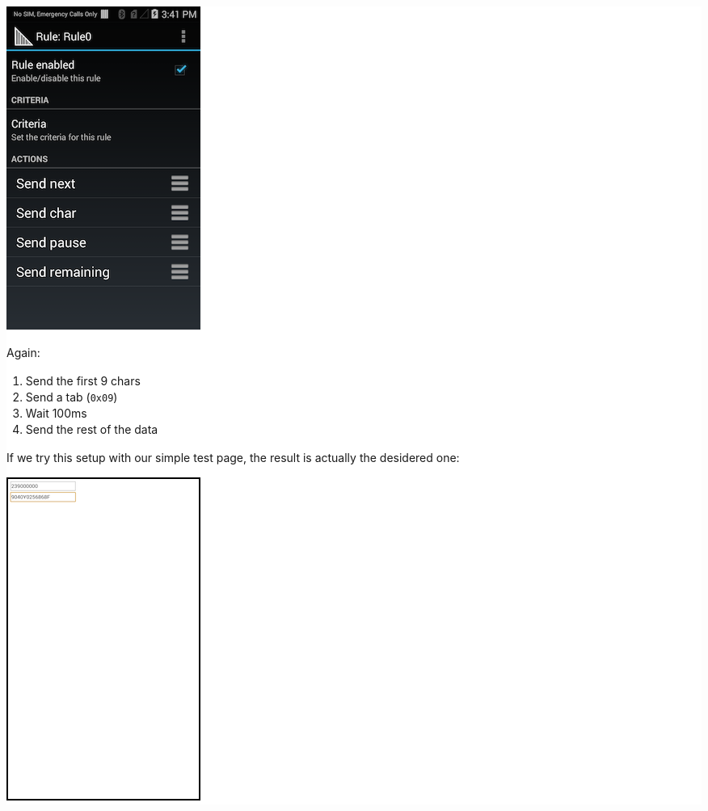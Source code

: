 ![Enable it](/images/eb_dw/dw_23.png "Enable it")

Again:

  1. Send the first 9 chars
  2. Send a tab (`0x09`)
  3. Wait 100ms
  4. Send the rest of the data

If we try this setup with our simple test page, the result is actually the desidered one:

![The final app scanning two barcodes at once with Simulscan](/images/eb_dw/eb_step3.png "The final app scanning two barcodes at once with Simulscan")

